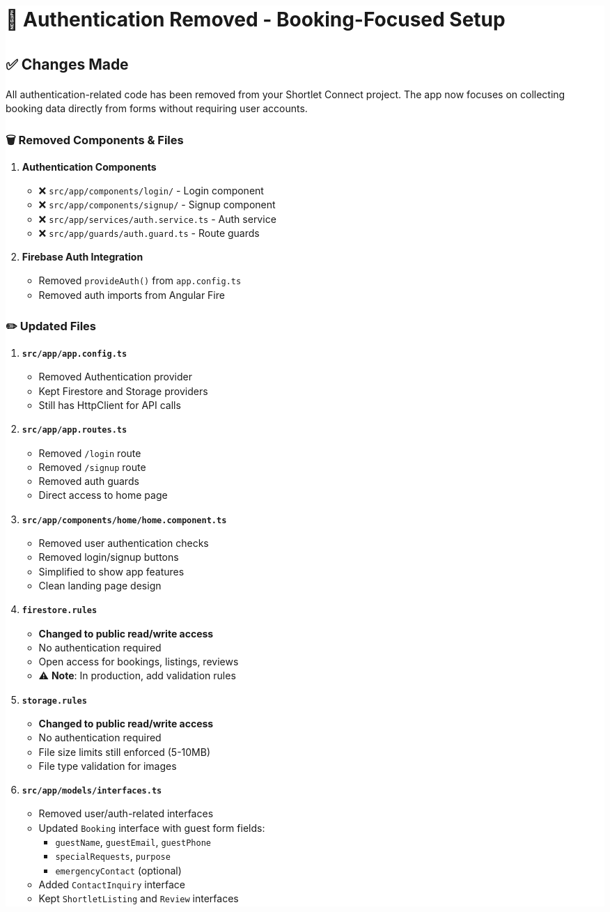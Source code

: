 # 🔄 Authentication Removed - Booking-Focused Setup

## ✅ Changes Made

All authentication-related code has been removed from your Shortlet Connect project. The app now focuses on collecting booking data directly from forms without requiring user accounts.

### 🗑️ Removed Components & Files

1. **Authentication Components**
   - ❌ `src/app/components/login/` - Login component
   - ❌ `src/app/components/signup/` - Signup component
   - ❌ `src/app/services/auth.service.ts` - Auth service
   - ❌ `src/app/guards/auth.guard.ts` - Route guards

2. **Firebase Auth Integration**
   - Removed `provideAuth()` from `app.config.ts`
   - Removed auth imports from Angular Fire

### ✏️ Updated Files

1. **`src/app/app.config.ts`**
   - Removed Authentication provider
   - Kept Firestore and Storage providers
   - Still has HttpClient for API calls

2. **`src/app/app.routes.ts`**
   - Removed `/login` route
   - Removed `/signup` route
   - Removed auth guards
   - Direct access to home page

3. **`src/app/components/home/home.component.ts`**
   - Removed user authentication checks
   - Removed login/signup buttons
   - Simplified to show app features
   - Clean landing page design

4. **`firestore.rules`**
   - **Changed to public read/write access**
   - No authentication required
   - Open access for bookings, listings, reviews
   - ⚠️ **Note**: In production, add validation rules

5. **`storage.rules`**
   - **Changed to public read/write access**
   - No authentication required
   - File size limits still enforced (5-10MB)
   - File type validation for images

6. **`src/app/models/interfaces.ts`**
   - Removed user/auth-related interfaces
   - Updated `Booking` interface with guest form fields:
     - `guestName`, `guestEmail`, `guestPhone`
     - `specialRequests`, `purpose`
     - `emergencyContact` (optional)
   - Added `ContactInquiry` interface
   - Kept `ShortletListing` and `Review` interfaces
